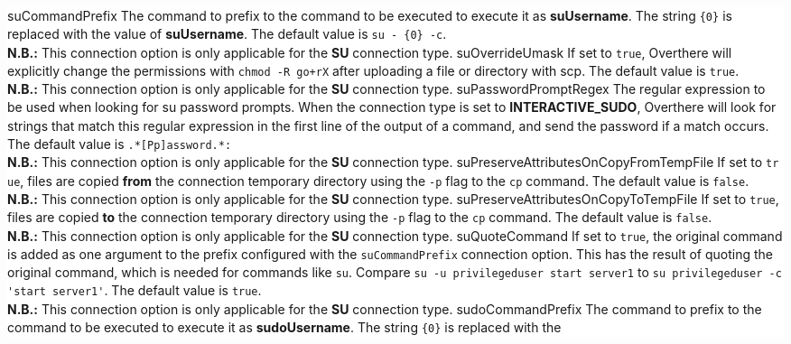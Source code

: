 </tr>
<tr>
	<th align="left" valign="top"><a name="ssh_suCommandPrefix"></a>suCommandPrefix</th>
	<td>The command to prefix to the command to be executed to execute it as <strong>suUsername</strong>. The string <code>{0}</code> is replaced with the
	    value of <strong>suUsername</strong>. The default value is <code>su - {0} -c</code>.
	<br/>
	<strong>N.B.:</strong> This connection option is only applicable for the <strong>SU</strong> connection type.</td>
</tr>
<tr>
	<th align="left" valign="top"><a name="ssh_suOverrideUmask"></a>suOverrideUmask</th>
	<td>If set to <code>true</code>, Overthere will explicitly change the permissions with <code>chmod -R go+rX</code> after uploading a file or directory with
	    scp. The default value is <code>true</code>.
	<br/>
	<strong>N.B.:</strong> This connection option is only applicable for the <strong>SU</strong> connection type.</td>
</tr>
<tr>
	<th align="left" valign="top"><a name="ssh_suPasswordPromptRegex"></a>suPasswordPromptRegex</th>
	<td>The regular expression to be used when looking for su password prompts. When the connection type is set to <strong>INTERACTIVE_SUDO</strong>, Overthere will look for strings that match this regular expression in the first line of the output of a command, and send the password if a match occurs. The default value is <code>.*[Pp]assword.*:</code>
	<br/>
	<strong>N.B.:</strong> This connection option is only applicable for the <strong>SU</strong> connection type.</td>
</tr>
<tr>
	<th align="left" valign="top"><a name="ssh_suPreserveAttributesOnCopyFromTempFile"></a>suPreserveAttributesOnCopyFromTempFile</th>
	<td>If set to <code>true</code>, files are copied <strong>from</strong> the connection temporary directory using the <code>-p</code> flag to the <code>cp</code> command. The default value is <code>false</code>.
	<br/>
	<strong>N.B.:</strong> This connection option is only applicable for the <strong>SU</strong> connection type.</td>
</tr>
<tr>
	<th align="left" valign="top"><a name="ssh_suPreserveAttributesOnCopyToTempFile"></a>suPreserveAttributesOnCopyToTempFile</th>
	<td>If set to <code>true</code>, files are copied <strong>to</strong> the connection temporary directory using the <code>-p</code> flag to the <code>cp</code> command. The default value is <code>false</code>.
	<br/>
	<strong>N.B.:</strong> This connection option is only applicable for the <strong>SU</strong> connection type.</td>
</tr>
<tr>
	<th align="left" valign="top"><a name="ssh_suQuoteCommand"></a>suQuoteCommand</th>
	<td>If set to <code>true</code>, the original command is added as one argument to the prefix configured with the <code>suCommandPrefix</code> connection option. This has the result of quoting the original command, which is needed for commands like <code>su</code>. Compare <code>su -u privilegeduser start server1</code> to <code>su privilegeduser -c 'start server1'</code>. The default value is <code>true</code>.
	<br/>
	<strong>N.B.:</strong> This connection option is only applicable for the <strong>SU</strong> connection type.</td>
</tr>
<tr>
	<th align="left" valign="top"><a name="ssh_sudoCommandPrefix"></a>sudoCommandPrefix</th>
	<td>The command to prefix to the command to be executed to execute it as <strong>sudoUsername</strong>. The string <code>{0}</code> is replaced with the